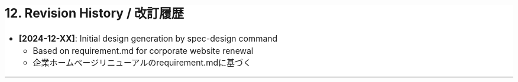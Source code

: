 ## 12. Revision History / 改訂履歴
- **[2024-12-XX]**: Initial design generation by spec-design command
  - Based on requirement.md for corporate website renewal
  - 企業ホームページリニューアルのrequirement.mdに基づく

--------------------------------------------------------------------------------